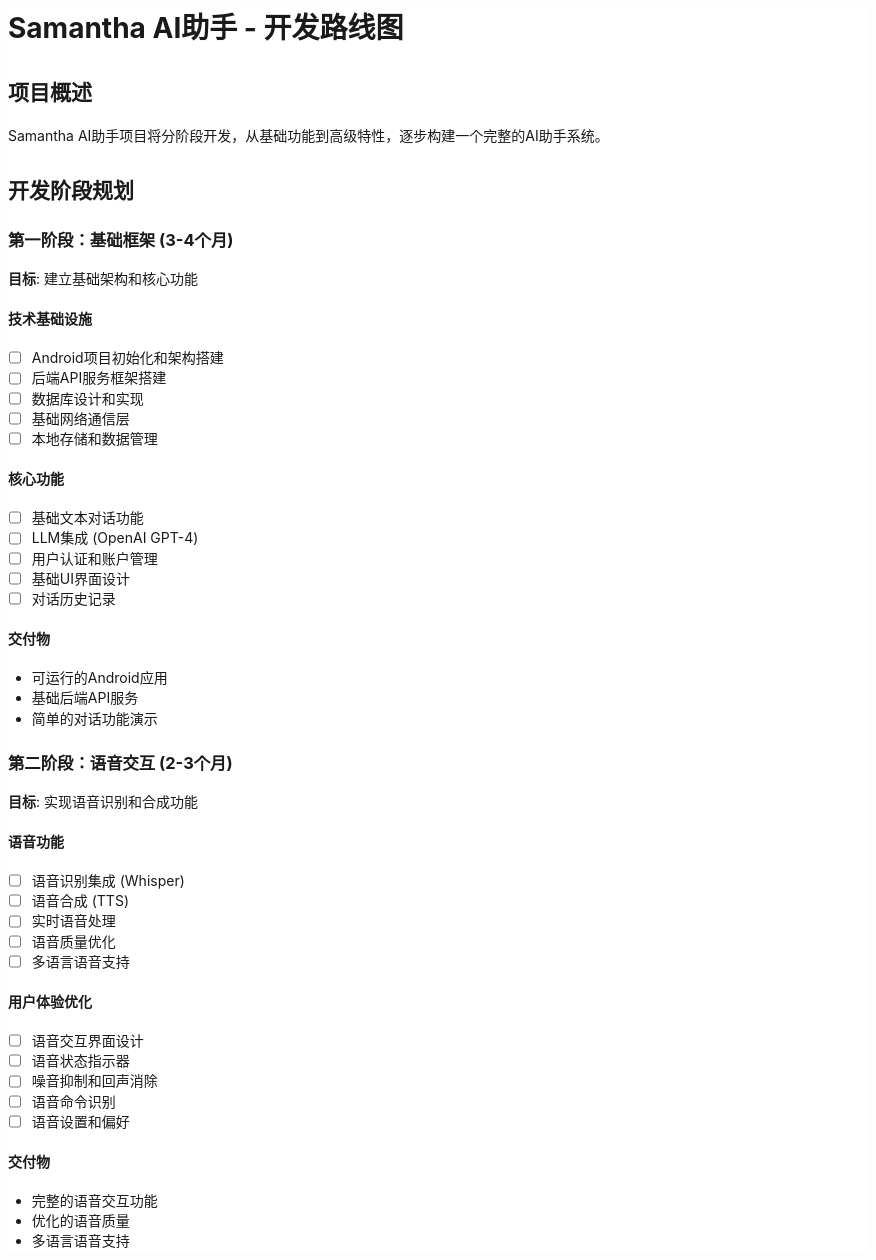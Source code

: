 # Samantha AI助手 - 开发路线图

## 项目概述

Samantha AI助手项目将分阶段开发，从基础功能到高级特性，逐步构建一个完整的AI助手系统。

## 开发阶段规划

### 第一阶段：基础框架 (3-4个月)
**目标**: 建立基础架构和核心功能

#### 技术基础设施
- [ ] Android项目初始化和架构搭建
- [ ] 后端API服务框架搭建
- [ ] 数据库设计和实现
- [ ] 基础网络通信层
- [ ] 本地存储和数据管理

#### 核心功能
- [ ] 基础文本对话功能
- [ ] LLM集成 (OpenAI GPT-4)
- [ ] 用户认证和账户管理
- [ ] 基础UI界面设计
- [ ] 对话历史记录

#### 交付物
- 可运行的Android应用
- 基础后端API服务
- 简单的对话功能演示

### 第二阶段：语音交互 (2-3个月)
**目标**: 实现语音识别和合成功能

#### 语音功能
- [ ] 语音识别集成 (Whisper)
- [ ] 语音合成 (TTS)
- [ ] 实时语音处理
- [ ] 语音质量优化
- [ ] 多语言语音支持

#### 用户体验优化
- [ ] 语音交互界面设计
- [ ] 语音状态指示器
- [ ] 噪音抑制和回声消除
- [ ] 语音命令识别
- [ ] 语音设置和偏好

#### 交付物
- 完整的语音交互功能
- 优化的语音质量
- 多语言语音支持
